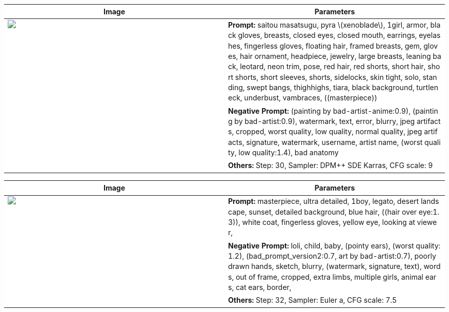



<table style="width:100%">
<thead>
<tr>
<th style="width:50%" align="center" >Image</th>
<th style="width:50%" align="center">Parameters</th>
</tr>
</thead>
<tbody>
<tr>
<td style="word-break: break-all;" align="left" rowspan="3"><img src="https://image.civitai.com/xG1nkqKTMzGDvpLrqFT7WA/322929ab-c5a3-425d-c6d9-e49cc8983700/width=816/322929ab-c5a3-425d-c6d9-e49cc8983700.jpeg"></td>
<td style="word-break: break-all;" align="left" colspan="1"><b>Prompt:</b> saitou masatsugu, pyra \(xenoblade\), 1girl, armor, black gloves, breasts, closed eyes, closed mouth, earrings, eyelashes, fingerless gloves, floating hair, framed breasts, gem, gloves, hair ornament, headpiece, jewelry, large breasts, leaning back, leotard, neon trim, pose, red hair, red shorts, short hair, short shorts, short sleeves, shorts, sidelocks, skin tight, solo, standing, swept bangs, thighhighs, tiara, black background, turtleneck, underbust, vambraces, ((masterpiece))  <lora:saitou_masatsugu_offset:1>  <lora:mythra_pyra_pneuma:0.3> </td>
</tr>
<tr>
<td style="word-break: break-all;" align="left"><b>Negative Prompt:</b> (painting by bad-artist-anime:0.9), (painting by bad-artist:0.9), watermark, text, error, blurry, jpeg artifacts, cropped, worst quality, low quality, normal quality, jpeg artifacts, signature, watermark, username, artist name, (worst quality, low quality:1.4), bad anatomy </td>
</tr>
<tr>
<td style="word-break: break-all;" align="left"><b>Others:</b> Step: 30, Sampler: DPM++ SDE Karras, CFG scale: 9 </td>
</tr>
</tbody>
</table>





<table style="width:100%">
<thead>
<tr>
<th style="width:50%" align="center" >Image</th>
<th style="width:50%" align="center">Parameters</th>
</tr>
</thead>
<tbody>
<tr>
<td style="word-break: break-all;" align="left" rowspan="3"><img src="https://image.civitai.com/xG1nkqKTMzGDvpLrqFT7WA/a7ecfc00-a7ff-4106-13bd-772587fdba00/width=832/a7ecfc00-a7ff-4106-13bd-772587fdba00.jpeg"></td>
<td style="word-break: break-all;" align="left" colspan="1"><b>Prompt:</b> masterpiece, ultra detailed, 1boy, legato, desert landscape, sunset, detailed background, blue hair, ((hair over eye:1.3)), white coat, fingerless gloves, yellow eye, looking at viewer, <lora:legatov1:0.9> </td>
</tr>
<tr>
<td style="word-break: break-all;" align="left"><b>Negative Prompt:</b> loli, child, baby, (pointy ears), (worst quality:1.2), (bad_prompt_version2:0.7, art by bad-artist:0.7), poorly drawn hands, sketch, blurry, (watermark, signature, text), words, out of frame, cropped, extra limbs, multiple girls, animal ears, cat ears, border, </td>
</tr>
<tr>
<td style="word-break: break-all;" align="left"><b>Others:</b> Step: 32, Sampler: Euler a, CFG scale: 7.5 </td>
</tr>
</tbody>
</table>
